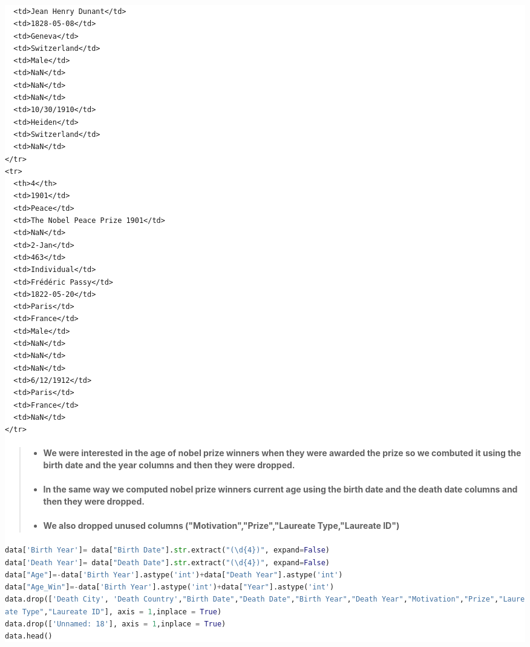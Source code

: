      <td>Jean Henry Dunant</td>
      <td>1828-05-08</td>
      <td>Geneva</td>
      <td>Switzerland</td>
      <td>Male</td>
      <td>NaN</td>
      <td>NaN</td>
      <td>NaN</td>
      <td>10/30/1910</td>
      <td>Heiden</td>
      <td>Switzerland</td>
      <td>NaN</td>
    </tr>
    <tr>
      <th>4</th>
      <td>1901</td>
      <td>Peace</td>
      <td>The Nobel Peace Prize 1901</td>
      <td>NaN</td>
      <td>2-Jan</td>
      <td>463</td>
      <td>Individual</td>
      <td>Frédéric Passy</td>
      <td>1822-05-20</td>
      <td>Paris</td>
      <td>France</td>
      <td>Male</td>
      <td>NaN</td>
      <td>NaN</td>
      <td>NaN</td>
      <td>6/12/1912</td>
      <td>Paris</td>
      <td>France</td>
      <td>NaN</td>
    </tr>
  </tbody>
</table>
</div>



> - #### We were interested in the age of nobel prize winners when they were awarded the prize so we combuted it using the birth date and the year columns and then they were dropped.
> - #### In the same way we computed nobel prize winners current age using the birth date and the death date columns and then they were dropped.
> - #### We also dropped unused columns ("Motivation","Prize","Laureate Type,"Laureate ID")





```python
data['Birth Year']= data["Birth Date"].str.extract("(\d{4})", expand=False)  
data['Death Year']= data["Death Date"].str.extract("(\d{4})", expand=False)  
data["Age"]=-data['Birth Year'].astype('int')+data["Death Year"].astype('int')
data["Age_Win"]=-data['Birth Year'].astype('int')+data["Year"].astype('int')
data.drop(['Death City', 'Death Country',"Birth Date","Death Date","Birth Year","Death Year","Motivation","Prize","Laureate Type","Laureate ID"], axis = 1,inplace = True)
data.drop(['Unnamed: 18'], axis = 1,inplace = True)
data.head()

```
